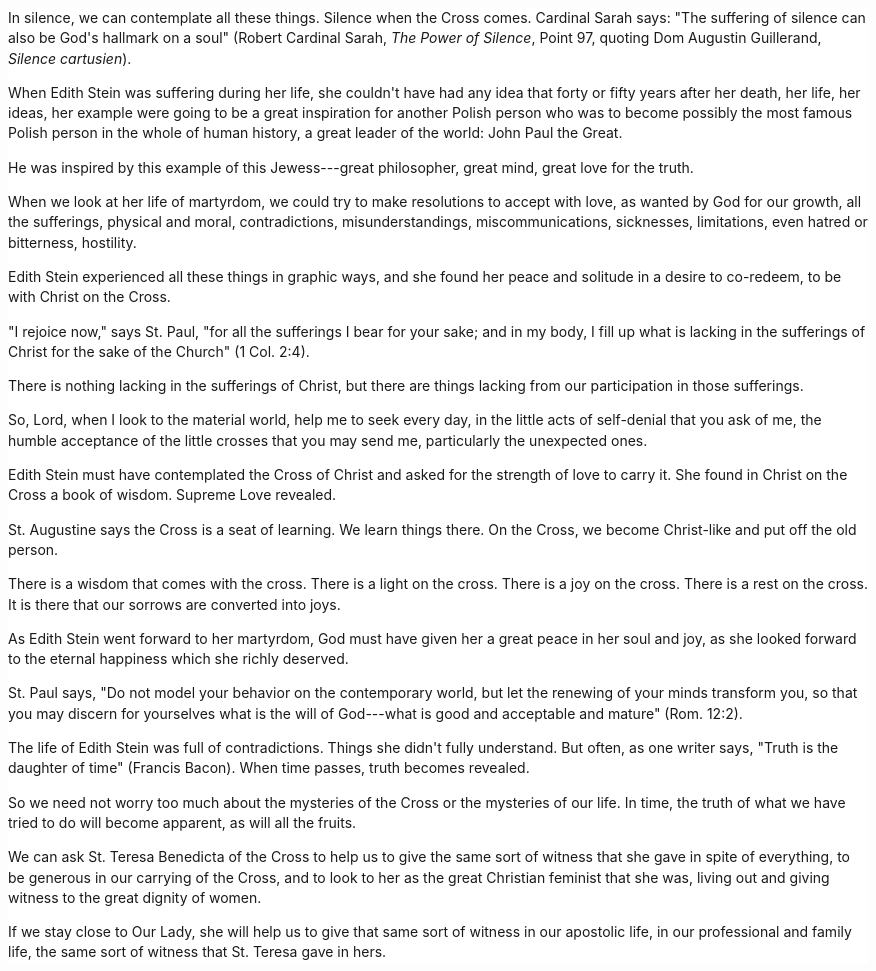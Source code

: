 In silence, we can contemplate all these things. Silence when the Cross comes. Cardinal Sarah says: "The suffering of silence can also be God\'s hallmark on a soul" (Robert Cardinal Sarah, *The Power of Silence*, Point 97, quoting Dom Augustin Guillerand, *Silence cartusien*).

When Edith Stein was suffering during her life, she couldn\'t have had any idea that forty or fifty years after her death, her life, her ideas, her example were going to be a great inspiration for another Polish person who was to become possibly the most famous Polish person in the whole of human history, a great leader of the world: John Paul the Great.

He was inspired by this example of this Jewess---great philosopher, great mind, great love for the truth.

When we look at her life of martyrdom, we could try to make resolutions to accept with love, as wanted by God for our growth, all the sufferings, physical and moral, contradictions, misunderstandings, miscommunications, sicknesses, limitations, even hatred or bitterness, hostility.

Edith Stein experienced all these things in graphic ways, and she found her peace and solitude in a desire to co-redeem, to be with Christ on the Cross.

"I rejoice now," says St. Paul, "for all the sufferings I bear for your sake; and in my body, I fill up what is lacking in the sufferings of Christ for the sake of the Church" (1 Col. 2:4).

There is nothing lacking in the sufferings of Christ, but there are things lacking from our participation in those sufferings.

So, Lord, when I look to the material world, help me to seek every day, in the little acts of self-denial that you ask of me, the humble acceptance of the little crosses that you may send me, particularly the unexpected ones.

Edith Stein must have contemplated the Cross of Christ and asked for the strength of love to carry it. She found in Christ on the Cross a book of wisdom. Supreme Love revealed.

St. Augustine says the Cross is a seat of learning. We learn things there. On the Cross, we become Christ-like and put off the old person.

There is a wisdom that comes with the cross. There is a light on the cross. There is a joy on the cross. There is a rest on the cross. It is there that our sorrows are converted into joys.

As Edith Stein went forward to her martyrdom, God must have given her a great peace in her soul and joy, as she looked forward to the eternal happiness which she richly deserved.

St. Paul says, "Do not model your behavior on the contemporary world, but let the renewing of your minds transform you, so that you may discern for yourselves what is the will of God---what is good and acceptable and mature" (Rom. 12:2).

The life of Edith Stein was full of contradictions. Things she didn\'t fully understand. But often, as one writer says, "Truth is the daughter of time" (Francis Bacon). When time passes, truth becomes revealed.

So we need not worry too much about the mysteries of the Cross or the mysteries of our life. In time, the truth of what we have tried to do will become apparent, as will all the fruits.

We can ask St. Teresa Benedicta of the Cross to help us to give the same sort of witness that she gave in spite of everything, to be generous in our carrying of the Cross, and to look to her as the great Christian feminist that she was, living out and giving witness to the great dignity of women.

If we stay close to Our Lady, she will help us to give that same sort of witness in our apostolic life, in our professional and family life, the same sort of witness that St. Teresa gave in hers.
